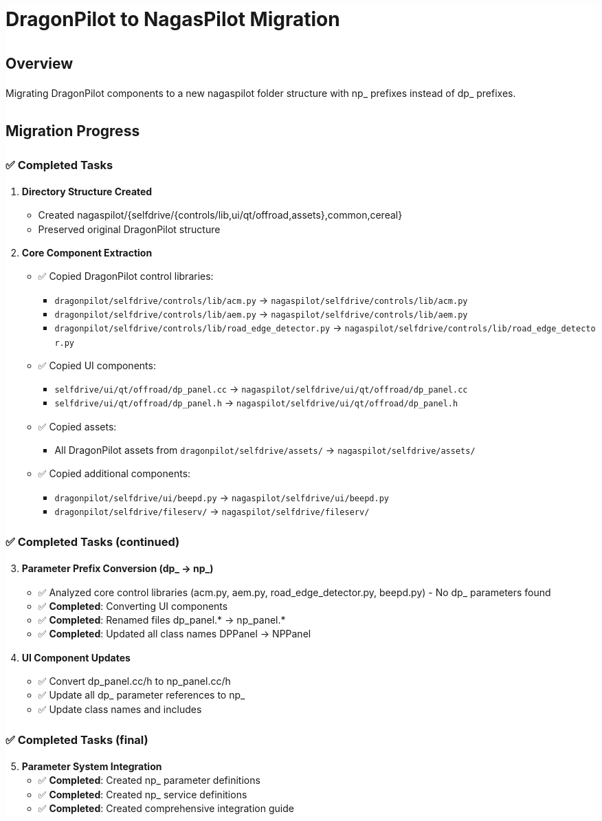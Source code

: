# DragonPilot to NagasPilot Migration

## Overview
Migrating DragonPilot components to a new nagaspilot folder structure with np_ prefixes instead of dp_ prefixes.

## Migration Progress

### ✅ Completed Tasks
1. **Directory Structure Created**
   - Created nagaspilot/{selfdrive/{controls/lib,ui/qt/offroad,assets},common,cereal}
   - Preserved original DragonPilot structure

2. **Core Component Extraction**
   - ✅ Copied DragonPilot control libraries:
     - `dragonpilot/selfdrive/controls/lib/acm.py` → `nagaspilot/selfdrive/controls/lib/acm.py`
     - `dragonpilot/selfdrive/controls/lib/aem.py` → `nagaspilot/selfdrive/controls/lib/aem.py`
     - `dragonpilot/selfdrive/controls/lib/road_edge_detector.py` → `nagaspilot/selfdrive/controls/lib/road_edge_detector.py`
   
   - ✅ Copied UI components:
     - `selfdrive/ui/qt/offroad/dp_panel.cc` → `nagaspilot/selfdrive/ui/qt/offroad/dp_panel.cc`
     - `selfdrive/ui/qt/offroad/dp_panel.h` → `nagaspilot/selfdrive/ui/qt/offroad/dp_panel.h`
   
   - ✅ Copied assets:
     - All DragonPilot assets from `dragonpilot/selfdrive/assets/` → `nagaspilot/selfdrive/assets/`
   
   - ✅ Copied additional components:
     - `dragonpilot/selfdrive/ui/beepd.py` → `nagaspilot/selfdrive/ui/beepd.py`
     - `dragonpilot/selfdrive/fileserv/` → `nagaspilot/selfdrive/fileserv/`

### ✅ Completed Tasks (continued)
3. **Parameter Prefix Conversion (dp_ → np_)**
   - ✅ Analyzed core control libraries (acm.py, aem.py, road_edge_detector.py, beepd.py) - No dp_ parameters found
   - ✅ **Completed**: Converting UI components
   - ✅ **Completed**: Renamed files dp_panel.* → np_panel.*
   - ✅ **Completed**: Updated all class names DPPanel → NPPanel

4. **UI Component Updates**
   - ✅ Convert dp_panel.cc/h to np_panel.cc/h
   - ✅ Update all dp_ parameter references to np_
   - ✅ Update class names and includes

### ✅ Completed Tasks (final)
5. **Parameter System Integration**
   - ✅ **Completed**: Created np_ parameter definitions
   - ✅ **Completed**: Created np_ service definitions
   - ✅ **Completed**: Created comprehensive integration guide
